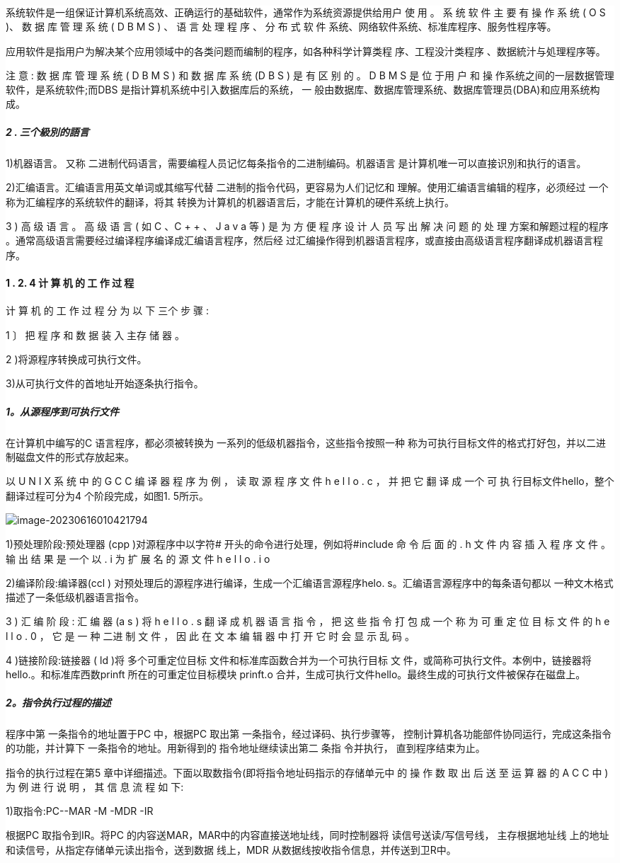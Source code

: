 系统软件是一组保证计算机系统高效、正确运行的基础软件，通常作为系统资源提供给用户 使 用 。 系 统 软 件 主 要 有 操 作 系 统 ( O S )、 数 据 库 管 理 系 统 ( D B M S ) 、 语 言 处 理 程 序 、 分 布 式 软 件 系统、网络软件系统、标准库程序、服务性程序等。 

应用软件是指用户为解决某个应用领域中的各类问题而编制的程序，如各种科学计算类程 序、工程没汁类程序 、数据統汁与処理程序等。

注 意 : 数 据 库 管 理 系 统 ( D B M S ) 和 数 据 库 系 统 (D B S ) 是 有 区 别 的 。 D B M S 是 位 于用 户 和 操 作系统之间的一层数据管理软件，是系统软件;而DBS 是指计算机系统中引入数据库后的系统， 一 般由数据库、数据库管理系统、数据库管理员(DBA)和应用系统构成。

##### 2 . 三个級別的語言

1)机器语言。 又称 二进制代码语言，需要编程人员记忆每条指令的二进制编码。机器语言 是计算机唯一可以直接识別和执行的语言。 

2)汇编语言。汇编语言用英文单词或其缩写代替 二进制的指令代码，更容易为人们记忆和 理解。使用汇编语言编辑的程序，必须经过 一个称为汇编程序的系统软件的翻译，将其 转换为计算机的机器语言后，才能在计算机的硬件系统上执行。

3 ) 高 级 语 言 。 高 级 语 言 ( 如 C 、C + + 、 J a v a 等 ) 是 为 方 便 程 序 设 计 人 员 写 出 解 决 问 题 的 处 理 方案和解题过程的程序 。通常高级语言需要经过编译程序编译成汇编语言程序，然后经 过汇编操作得到机器语言程序，或直接由高级语言程序翻译成机器语言程序。

#### 1 . 2. 4 计 算 机 的 工 作 过 程

计 算 机 的 工 作 过 程 分 为 以 下 三个 步 骤 :

1 〕 把 程 序 和 数 据 装 入 主存 储 器 。

2 )将源程序转换成可执行文件。

3)从可执行文件的首地址开始逐条执行指令。

##### 1。从源程序到可执行文件

在计算机中编写的C 语言程序，都必须被转换为 一系列的低级机器指令，这些指令按照一种 称为可执行目标文件的格式打好包，并以二进制磁盘文件的形式存放起来。

以 U N I X 系 统 中 的 G C C 编 译 器 程 序 为 例 ， 读 取 源 程 序 文 件 h e l l o . c ， 并 把 它 翻 译 成 一个 可 执 行目标文件hello，整个翻译过程可分为4 个阶段完成，如图1. 5所示。

![image-20230616010421794](https://cdn.jsdelivr.net/gh/mrvincelee/myimages@main/imgs/202306160104843.png)

1)预处理阶段:预处理器 (cpp )对源程序中以字符# 开头的命令进行处理，例如将#include 命 令 后 面 的 . h 文 件 内 容 插 入 程 序 文 件 。 输 出 结 果 是 一个 以 . i 为 扩 展 名 的 源 文 件 h e l l o . i o 

2)编译阶段:编译器(ccl ) 对预处理后的源程序进行编译，生成一个汇编语言源程序helo. s。汇编语言源程序中的每条语句都以 一种文木格式描述了一条低级机器语言指令。

3 ) 汇 编 阶 段 : 汇 编 器 (a s ) 将 h e l l o . s 翻 译 成 机 器 语 言 指 令 ， 把 这 些 指 令 打 包 成 一个 称 为 可 重 定 位 目 标 文 件 的 h e l l o . 0 ， 它 是 一 种 二进 制 文 件 ， 因 此 在 文 本 编 辑 器 中 打 开 它 时 会 显 示 乱 码 。

4 )链接阶段:链接器 ( ld )将 多个可重定位目标 文件和标准库函数合并为一个可执行目标 文 件，或简称可执行文件。本例中，链接器将hello.。和标准库西数prinft 所在的可重定位目标模块 prinft.o 合并，生成可执行文件hello。最终生成的可执行文件被保存在磁盘上。

##### 2。指令执行过程的描述

程序中第 一条指令的地址置于PC 中，根据PC 取出第 一条指令，经过译码、执行步骤等， 控制计算机各功能部件协同运行，完成这条指令的功能，并计算下 一条指令的地址。用新得到的 指令地址继续读出第二 条指 令并执行， 直到程序结束为止。

指令的执行过程在第5 章中详细描述。下面以取数指令(即将指令地址码指示的存储单元中 的 操 作 数 取 出 后 送 至 运 算 器 的 A C C 中 ) 为 例 进 行 说 明 ， 其 信 息 流 程 如 下: 

1)取指令:PC--MAR -M -MDR -IR

根据PC 取指令到IR。将PC 的内容送MAR，MAR中的内容直接送地址线，同时控制器将 读信号送读/写信号线， 主存根据地址线 上的地址和读信号，从指定存储单元读出指令，送到数据 线上，MDR 从数据线按收指令信息，并传送到卫R中。
